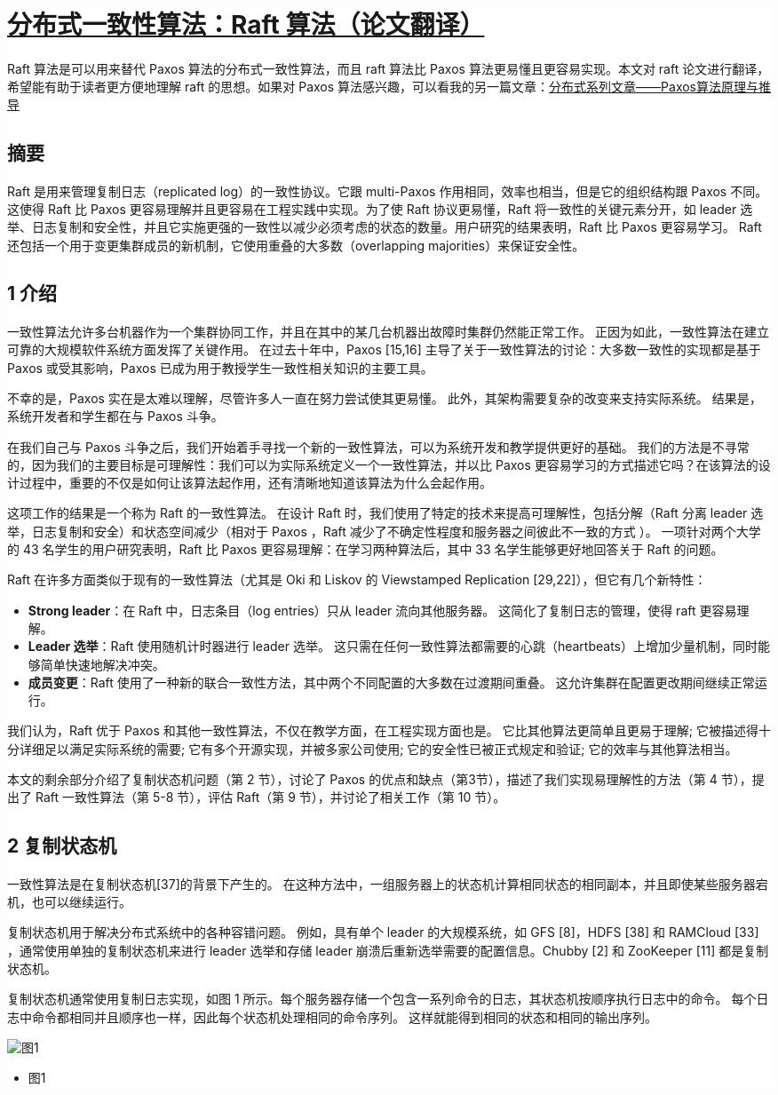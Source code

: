 # [分布式一致性算法：Raft 算法（论文翻译）](https://www.cnblogs.com/linbingdong/p/6442673.html)

Raft 算法是可以用来替代 Paxos 算法的分布式一致性算法，而且 raft 算法比 Paxos 算法更易懂且更容易实现。本文对 raft 论文进行翻译，希望能有助于读者更方便地理解 raft 的思想。如果对 Paxos 算法感兴趣，可以看我的另一篇文章：[分布式系列文章——Paxos算法原理与推导](http://linbingdong.com/2016/12/30/%E5%88%86%E5%B8%83%E5%BC%8F%E7%B3%BB%E5%88%97%E6%96%87%E7%AB%A0%E2%80%94%E2%80%94Paxos%E7%AE%97%E6%B3%95%E5%8E%9F%E7%90%86%E4%B8%8E%E6%8E%A8%E5%AF%BC/)

## 摘要

Raft 是用来管理复制日志（replicated log）的一致性协议。它跟 multi-Paxos 作用相同，效率也相当，但是它的组织结构跟 Paxos 不同。这使得 Raft 比 Paxos 更容易理解并且更容易在工程实践中实现。为了使 Raft 协议更易懂，Raft 将一致性的关键元素分开，如 leader 选举、日志复制和安全性，并且它实施更强的一致性以减少必须考虑的状态的数量。用户研究的结果表明，Raft 比 Paxos 更容易学习。 Raft 还包括一个用于变更集群成员的新机制，它使用重叠的大多数（overlapping majorities）来保证安全性。

## 1 介绍

一致性算法允许多台机器作为一个集群协同工作，并且在其中的某几台机器出故障时集群仍然能正常工作。 正因为如此，一致性算法在建立可靠的大规模软件系统方面发挥了关键作用。 在过去十年中，Paxos [15,16] 主导了关于一致性算法的讨论：大多数一致性的实现都是基于 Paxos 或受其影响，Paxos 已成为用于教授学生一致性相关知识的主要工具。

不幸的是，Paxos 实在是太难以理解，尽管许多人一直在努力尝试使其更易懂。 此外，其架构需要复杂的改变来支持实际系统。 结果是，系统开发者和学生都在与 Paxos 斗争。

在我们自己与 Paxos 斗争之后，我们开始着手寻找一个新的一致性算法，可以为系统开发和教学提供更好的基础。 我们的方法是不寻常的，因为我们的主要目标是可理解性：我们可以为实际系统定义一个一致性算法，并以比 Paxos 更容易学习的方式描述它吗？在该算法的设计过程中，重要的不仅是如何让该算法起作用，还有清晰地知道该算法为什么会起作用。

这项工作的结果是一个称为 Raft 的一致性算法。 在设计 Raft 时，我们使用了特定的技术来提高可理解性，包括分解（Raft 分离 leader 选举，日志复制和安全）和状态空间减少（相对于 Paxos ，Raft 减少了不确定性程度和服务器之间彼此不一致的方式 ）。 一项针对两个大学的 43 名学生的用户研究表明，Raft 比 Paxos 更容易理解：在学习两种算法后，其中 33 名学生能够更好地回答关于 Raft 的问题。

Raft 在许多方面类似于现有的一致性算法（尤其是 Oki 和 Liskov 的 Viewstamped Replication [29,22]），但它有几个新特性：

- **Strong leader**：在 Raft 中，日志条目（log entries）只从 leader 流向其他服务器。 这简化了复制日志的管理，使得 raft 更容易理解。
- **Leader 选举**：Raft 使用随机计时器进行 leader 选举。 这只需在任何一致性算法都需要的心跳（heartbeats）上增加少量机制，同时能够简单快速地解决冲突。
- **成员变更**：Raft 使用了一种新的联合一致性方法，其中两个不同配置的大多数在过渡期间重叠。 这允许集群在配置更改期间继续正常运行。

我们认为，Raft 优于 Paxos 和其他一致性算法，不仅在教学方面，在工程实现方面也是。 它比其他算法更简单且更易于理解; 它被描述得十分详细足以满足实际系统的需要; 它有多个开源实现，并被多家公司使用; 它的安全性已被正式规定和验证; 它的效率与其他算法相当。

本文的剩余部分介绍了复制状态机问题（第 2 节），讨论了 Paxos 的优点和缺点（第3节），描述了我们实现易理解性的方法（第 4 节），提出了 Raft 一致性算法（第 5-8 节），评估 Raft（第 9 节），并讨论了相关工作（第 10 节）。

## 2 复制状态机

一致性算法是在复制状态机[37]的背景下产生的。 在这种方法中，一组服务器上的状态机计算相同状态的相同副本，并且即使某些服务器宕机，也可以继续运行。

复制状态机用于解决分布式系统中的各种容错问题。 例如，具有单个 leader 的大规模系统，如 GFS [8]，HDFS [38] 和 RAMCloud [33] ，通常使用单独的复制状态机来进行 leader 选举和存储 leader 崩溃后重新选举需要的配置信息。Chubby [2] 和 ZooKeeper [11] 都是复制状态机。

复制状态机通常使用复制日志实现，如图 1 所示。每个服务器存储一个包含一系列命令的日志，其状态机按顺序执行日志中的命令。 每个日志中命令都相同并且顺序也一样，因此每个状态机处理相同的命令序列。 这样就能得到相同的状态和相同的输出序列。

![图1](https://upload-images.jianshu.io/upload_images/1752522-b2e0dc4401aefd3d.png?imageMogr2/auto-orient/strip%7CimageView2/2/w/1240)

* 图1
